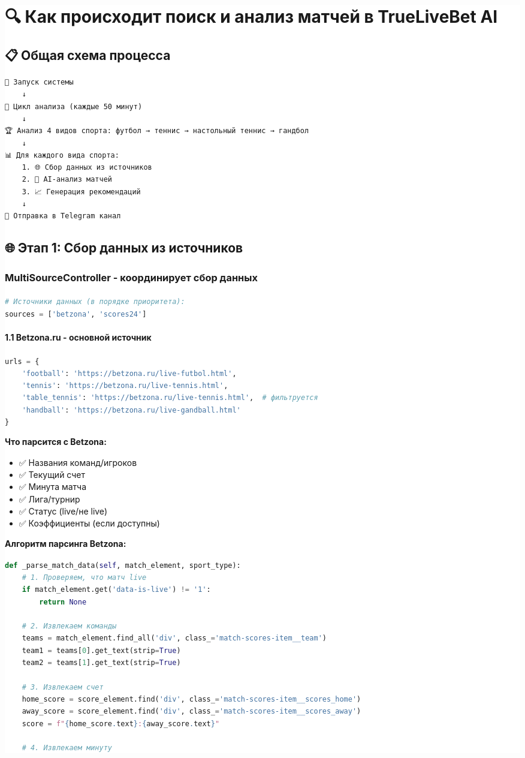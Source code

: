 # 🔍 Как происходит поиск и анализ матчей в TrueLiveBet AI

## 📋 Общая схема процесса

```
🚀 Запуск системы
    ↓
🔄 Цикл анализа (каждые 50 минут)
    ↓
🏆 Анализ 4 видов спорта: футбол → теннис → настольный теннис → гандбол
    ↓
📊 Для каждого вида спорта:
    1. 🌐 Сбор данных из источников
    2. 🤖 AI-анализ матчей  
    3. 📈 Генерация рекомендаций
    ↓
📱 Отправка в Telegram канал
```

## 🌐 Этап 1: Сбор данных из источников

### **MultiSourceController** - координирует сбор данных

```python
# Источники данных (в порядке приоритета):
sources = ['betzona', 'scores24']
```

#### **1.1 Betzona.ru** - основной источник
```python
urls = {
    'football': 'https://betzona.ru/live-futbol.html',
    'tennis': 'https://betzona.ru/live-tennis.html', 
    'table_tennis': 'https://betzona.ru/live-tennis.html',  # фильтруется
    'handball': 'https://betzona.ru/live-gandball.html'
}
```

**Что парсится с Betzona:**
- ✅ Названия команд/игроков
- ✅ Текущий счет  
- ✅ Минута матча
- ✅ Лига/турнир
- ✅ Статус (live/не live)
- ✅ Коэффициенты (если доступны)

**Алгоритм парсинга Betzona:**
```python
def _parse_match_data(self, match_element, sport_type):
    # 1. Проверяем, что матч live
    if match_element.get('data-is-live') != '1':
        return None
        
    # 2. Извлекаем команды
    teams = match_element.find_all('div', class_='match-scores-item__team')
    team1 = teams[0].get_text(strip=True)
    team2 = teams[1].get_text(strip=True)
    
    # 3. Извлекаем счет
    home_score = score_element.find('div', class_='match-scores-item__scores_home')
    away_score = score_element.find('div', class_='match-scores-item__scores_away') 
    score = f"{home_score.text}:{away_score.text}"
    
    # 4. Извлекаем минуту
```